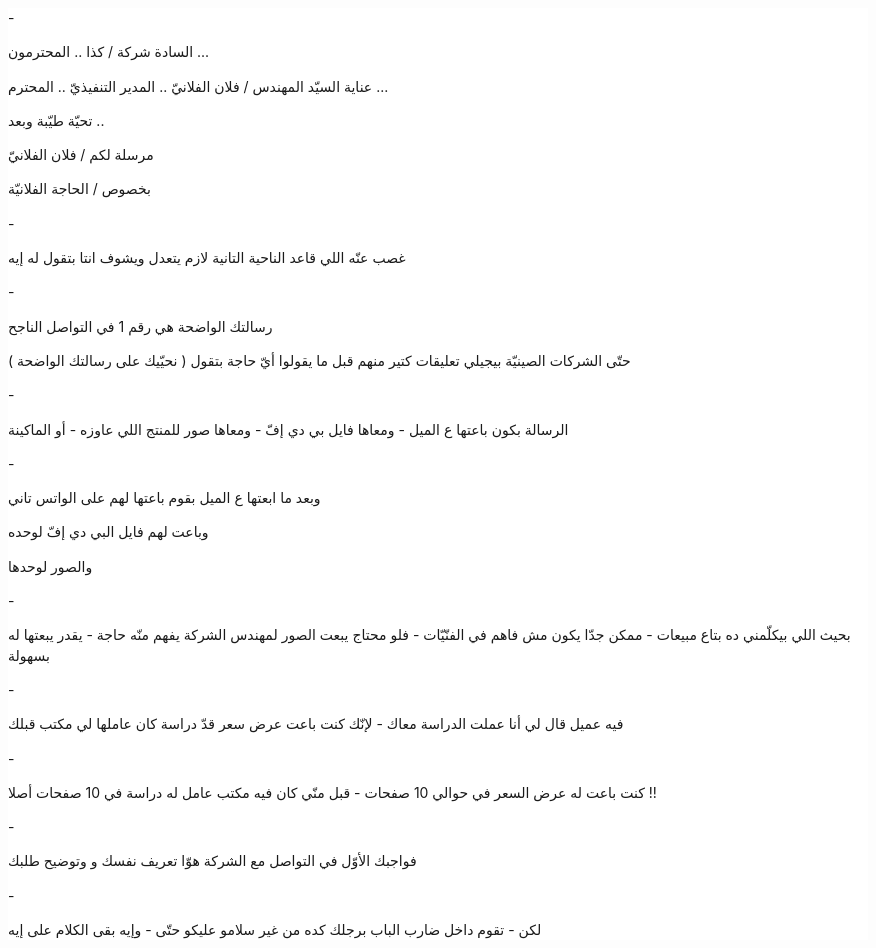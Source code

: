 \-

السادة شركة / كذا .. المحترمون \...

عناية السيّد المهندس / فلان الفلانيّ .. المدير التنفيذيّ ..
المحترم \...

تحيّة طيّبة وبعد ..

مرسلة لكم / فلان الفلانيّ

بخصوص / الحاجة الفلانيّة

\-

غصب عنّه اللي قاعد الناحية التانية لازم يتعدل ويشوف انتا
بتقول له إيه

\-

رسالتك الواضحة هي رقم 1 في التواصل الناجح

حتّى الشركات الصينيّة بيجيلي تعليقات كتير منهم قبل ما
يقولوا أيّ حاجة بتقول ( نحيّيك على رسالتك الواضحة )

\-

الرسالة بكون باعتها ع الميل - ومعاها فايل بي دي إفّ -
ومعاها صور للمنتج اللي عاوزه - أو الماكينة

\-

وبعد ما ابعتها ع الميل بقوم باعتها لهم على الواتس
تاني

وباعت لهم فايل البي دي إفّ لوحده

والصور لوحدها

\-

بحيث اللي بيكلّمني ده بتاع مبيعات - ممكن جدّا يكون مش فاهم
في الفنّيّات - فلو محتاج يبعت الصور لمهندس الشركة يفهم منّه حاجة - يقدر
يبعتها له بسهولة

\-

فيه عميل قال لي أنا عملت الدراسة معاك - لإنّك كنت باعت
عرض سعر قدّ دراسة كان عاملها لي مكتب قبلك

\-

كنت باعت له عرض السعر في حوالي 10 صفحات - قبل منّي كان
فيه مكتب عامل له دراسة في 10 صفحات أصلا !!

\-

فواجبك الأوّل في التواصل مع الشركة هوّا تعريف نفسك و
وتوضيح طلبك

\-

لكن - تقوم داخل ضارب الباب برجلك كده من غير سلامو عليكو
حتّى - وإيه بقى الكلام على إيه
